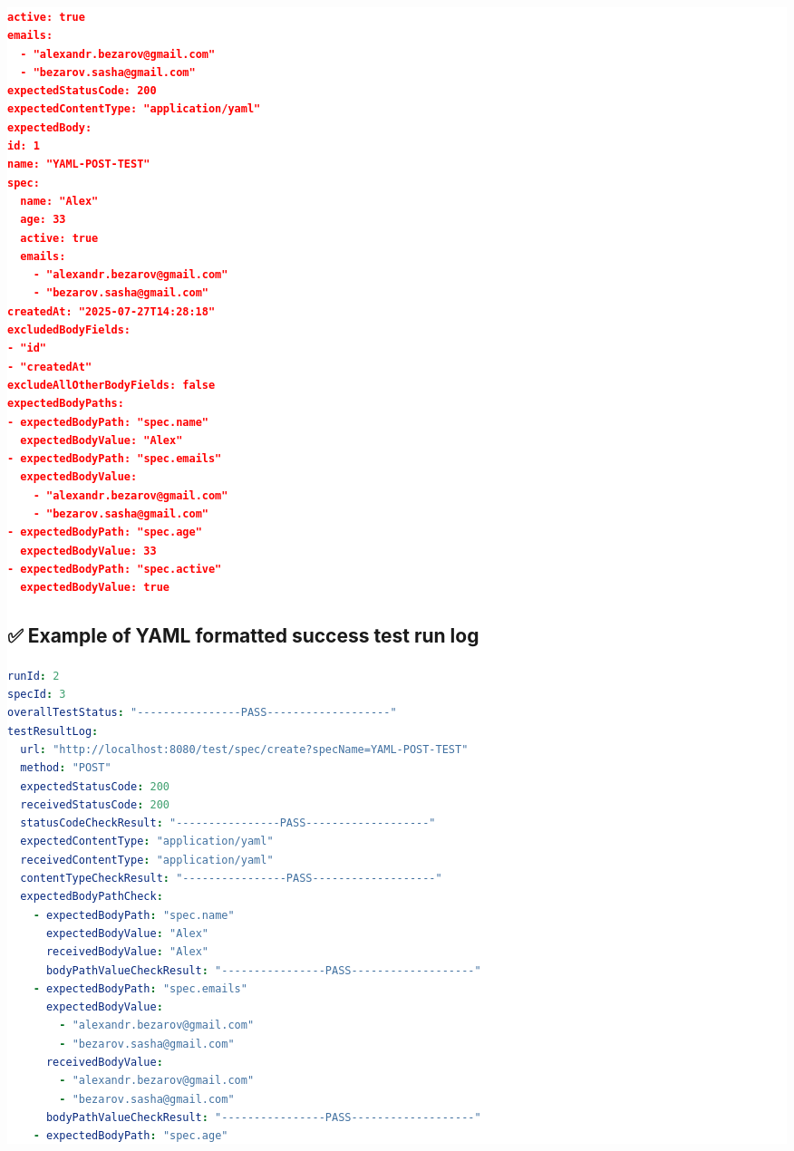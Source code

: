   ```json
  active: true
  emails:
    - "alexandr.bezarov@gmail.com"
    - "bezarov.sasha@gmail.com"
expectedStatusCode: 200
expectedContentType: "application/yaml"
expectedBody:
  id: 1
  name: "YAML-POST-TEST"
  spec:
    name: "Alex"
    age: 33
    active: true
    emails:
      - "alexandr.bezarov@gmail.com"
      - "bezarov.sasha@gmail.com"
  createdAt: "2025-07-27T14:28:18"
excludedBodyFields:
  - "id"
  - "createdAt"
excludeAllOtherBodyFields: false
expectedBodyPaths:
  - expectedBodyPath: "spec.name"
    expectedBodyValue: "Alex"
  - expectedBodyPath: "spec.emails"
    expectedBodyValue:
      - "alexandr.bezarov@gmail.com"
      - "bezarov.sasha@gmail.com"
  - expectedBodyPath: "spec.age"
    expectedBodyValue: 33
  - expectedBodyPath: "spec.active"
    expectedBodyValue: true
```
## ✅ Example of YAML formatted success test run log

```yaml
runId: 2
specId: 3
overallTestStatus: "----------------PASS-------------------"
testResultLog:
  url: "http://localhost:8080/test/spec/create?specName=YAML-POST-TEST"
  method: "POST"
  expectedStatusCode: 200
  receivedStatusCode: 200
  statusCodeCheckResult: "----------------PASS-------------------"
  expectedContentType: "application/yaml"
  receivedContentType: "application/yaml"
  contentTypeCheckResult: "----------------PASS-------------------"
  expectedBodyPathCheck:
    - expectedBodyPath: "spec.name"
      expectedBodyValue: "Alex"
      receivedBodyValue: "Alex"
      bodyPathValueCheckResult: "----------------PASS-------------------"
    - expectedBodyPath: "spec.emails"
      expectedBodyValue:
        - "alexandr.bezarov@gmail.com"
        - "bezarov.sasha@gmail.com"
      receivedBodyValue:
        - "alexandr.bezarov@gmail.com"
        - "bezarov.sasha@gmail.com"
      bodyPathValueCheckResult: "----------------PASS-------------------"
    - expectedBodyPath: "spec.age"
```